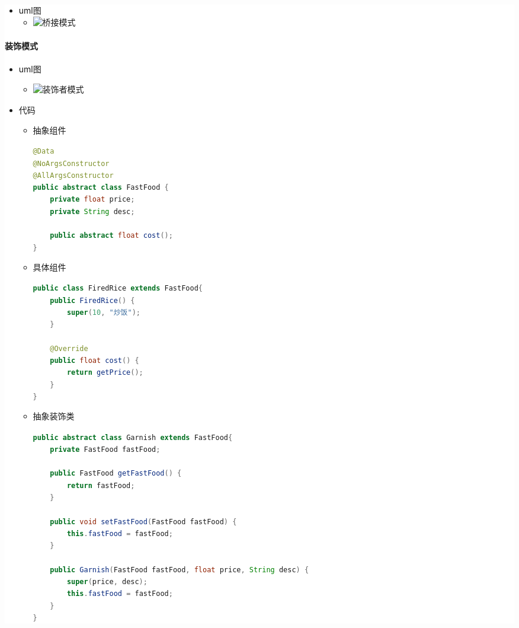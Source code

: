 - uml图
  - ![桥接模式](D:\picture\typora\java\uml\桥接模式.png)





#### 装饰模式

- uml图

  - ![装饰者模式](D:\picture\typora\java\uml\装饰者模式.png)

- 代码

  - 抽象组件
  
    ```java
    @Data
    @NoArgsConstructor
    @AllArgsConstructor
    public abstract class FastFood {
        private float price;
        private String desc;
    
        public abstract float cost();
    }
    ```
  
  - 具体组件
  
    ```java
    public class FiredRice extends FastFood{
        public FiredRice() {
            super(10, "炒饭");
        }
    
        @Override
        public float cost() {
            return getPrice();
        }
    }
    ```
  
  - 抽象装饰类
  
    ```java
    public abstract class Garnish extends FastFood{
        private FastFood fastFood;
    
        public FastFood getFastFood() {
            return fastFood;
        }
    
        public void setFastFood(FastFood fastFood) {
            this.fastFood = fastFood;
        }
    
        public Garnish(FastFood fastFood, float price, String desc) {
            super(price, desc);
            this.fastFood = fastFood;
        }
    }
    ```
  